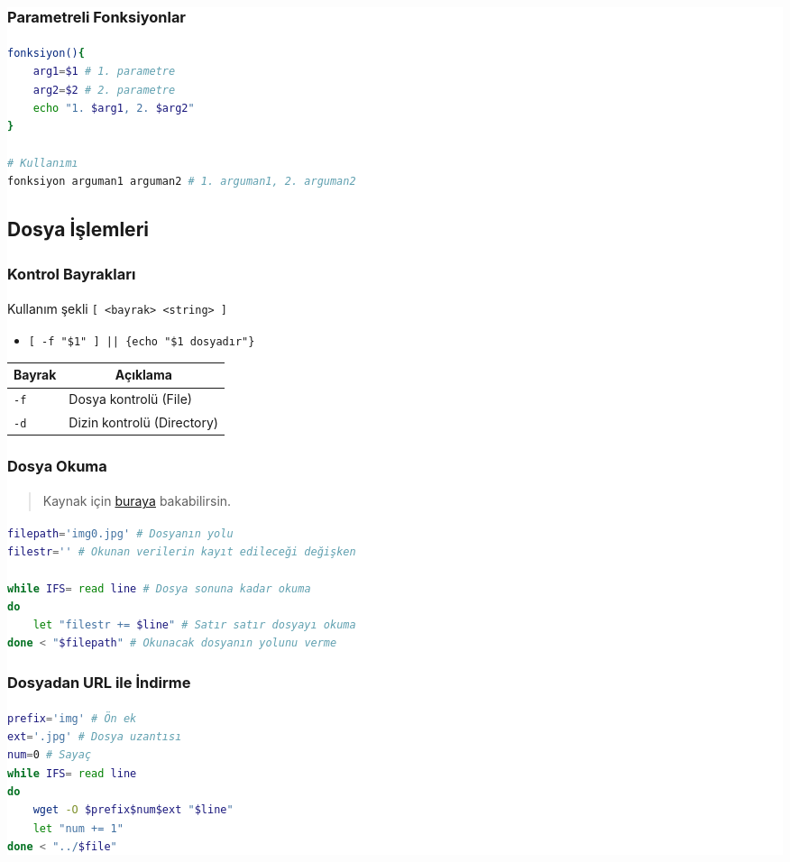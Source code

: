 ### Parametreli Fonksiyonlar

```sh
fonksiyon(){
    arg1=$1 # 1. parametre
    arg2=$2 # 2. parametre
    echo "1. $arg1, 2. $arg2"
}

# Kullanımı
fonksiyon arguman1 arguman2 # 1. arguman1, 2. arguman2
```

## Dosya İşlemleri

### Kontrol Bayrakları

Kullanım şekli `[ <bayrak> <string> ]`

- `[ -f "$1" ] || {echo "$1 dosyadır"}`

| Bayrak | Açıklama                   |
| ------ | -------------------------- |
| `-f`   | Dosya kontrolü (File)      |
| `-d`   | Dizin kontrolü (Directory) |

### Dosya Okuma

> Kaynak için [buraya](https://www.cyberciti.biz/faq/unix-howto-read-line-by-line-from-file/) bakabilirsin.

```sh
filepath='img0.jpg' # Dosyanın yolu
filestr='' # Okunan verilerin kayıt edileceği değişken

while IFS= read line # Dosya sonuna kadar okuma
do
    let "filestr += $line" # Satır satır dosyayı okuma
done < "$filepath" # Okunacak dosyanın yolunu verme
```

### Dosyadan URL ile İndirme

```sh
prefix='img' # Ön ek
ext='.jpg' # Dosya uzantısı
num=0 # Sayaç
while IFS= read line
do
    wget -O $prefix$num$ext "$line"
    let "num += 1"
done < "../$file"
```


[bash script]: http://tldp.org/HOWTO/Bash-Prog-Intro-HOWTO.html#toc11
[let komutu]: https://www.computerhope.com/unix/bash/let.htm
[temel fonksiyonlar]: https://linuxize.com/post/bash-functions/
[fonksiyon parametreleri]: https://bash.cyberciti.biz/guide/Pass_arguments_into_a_function
[if else yapısı]: http://codewiki.wikidot.com/shell-script:if-else
[for döngüsü]: https://www.cyberciti.biz/faq/bash-for-loop/
[dosyayı satır satır okuma]: https://www.cyberciti.biz/faq/unix-howto-read-line-by-line-from-file/
[zaman işlemleri]: https://stackoverflow.com/a/1401495/9770490
[string #*. kullanımı]: https://unix.stackexchange.com/a/461064/344875
[string'i ayıraç ile ayırma]: https://stackoverflow.com/q/918886/9770490
[string içerisinde alt string arama - regular expression]: https://stackoverflow.com/a/6823554/9770490
[string içerisinde alt string arama - interpolate]: https://unix.stackexchange.com/a/370891/344875
[string'den substring (word) alma]: https://stackoverflow.com/questions/2440414/how-to-retrieve-the-first-word-of-the-output-of-a-command-in-bash
[shebang]: http://dcjtech.info/topic/list-of-shebang-interpreter-directives/